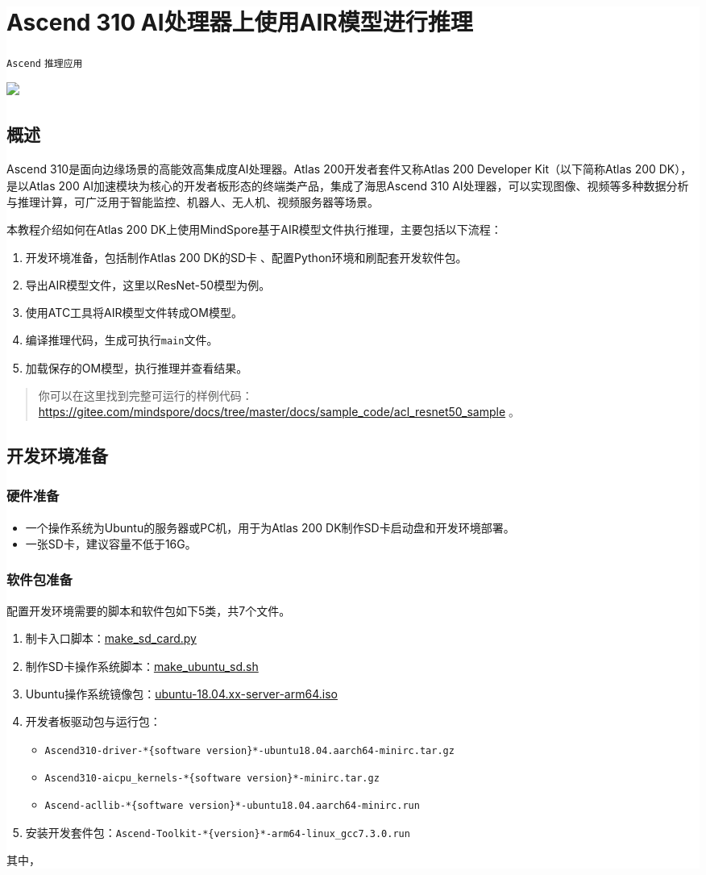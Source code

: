 # Ascend 310 AI处理器上使用AIR模型进行推理

`Ascend` `推理应用`

<a href="https://gitee.com/mindspore/docs/blob/master/tutorials/experts/source_zh_cn/infer/ascend_310_air.md" target="_blank"><img src="https://mindspore-website.obs.cn-north-4.myhuaweicloud.com/website-images/master/resource/_static/logo_source.png"></a>

## 概述

Ascend 310是面向边缘场景的高能效高集成度AI处理器。Atlas 200开发者套件又称Atlas 200 Developer Kit（以下简称Atlas 200 DK），是以Atlas 200 AI加速模块为核心的开发者板形态的终端类产品，集成了海思Ascend 310 AI处理器，可以实现图像、视频等多种数据分析与推理计算，可广泛用于智能监控、机器人、无人机、视频服务器等场景。

本教程介绍如何在Atlas 200 DK上使用MindSpore基于AIR模型文件执行推理，主要包括以下流程：

1. 开发环境准备，包括制作Atlas 200 DK的SD卡 、配置Python环境和刷配套开发软件包。

2. 导出AIR模型文件，这里以ResNet-50模型为例。

3. 使用ATC工具将AIR模型文件转成OM模型。

4. 编译推理代码，生成可执行`main`文件。

5. 加载保存的OM模型，执行推理并查看结果。

> 你可以在这里找到完整可运行的样例代码：<https://gitee.com/mindspore/docs/tree/master/docs/sample_code/acl_resnet50_sample> 。

## 开发环境准备

### 硬件准备

- 一个操作系统为Ubuntu的服务器或PC机，用于为Atlas 200 DK制作SD卡启动盘和开发环境部署。
- 一张SD卡，建议容量不低于16G。

### 软件包准备

配置开发环境需要的脚本和软件包如下5类，共7个文件。

1. 制卡入口脚本：[make_sd_card.py](https://gitee.com/ascend/tools/blob/master/makesd/for_1.0.9.alpha/make_sd_card.py)

2. 制作SD卡操作系统脚本：[make_ubuntu_sd.sh](https://gitee.com/ascend/tools/blob/master/makesd/for_1.0.9.alpha/make_ubuntu_sd.sh)

3. Ubuntu操作系统镜像包：[ubuntu-18.04.xx-server-arm64.iso](http://cdimage.ubuntu.com/ubuntu/releases/18.04/release/ubuntu-18.04.6-server-arm64.iso)

4. 开发者板驱动包与运行包：

    - `Ascend310-driver-*{software version}*-ubuntu18.04.aarch64-minirc.tar.gz`

    - `Ascend310-aicpu_kernels-*{software version}*-minirc.tar.gz`

    - `Ascend-acllib-*{software version}*-ubuntu18.04.aarch64-minirc.run`

5. 安装开发套件包：`Ascend-Toolkit-*{version}*-arm64-linux_gcc7.3.0.run`

其中，
